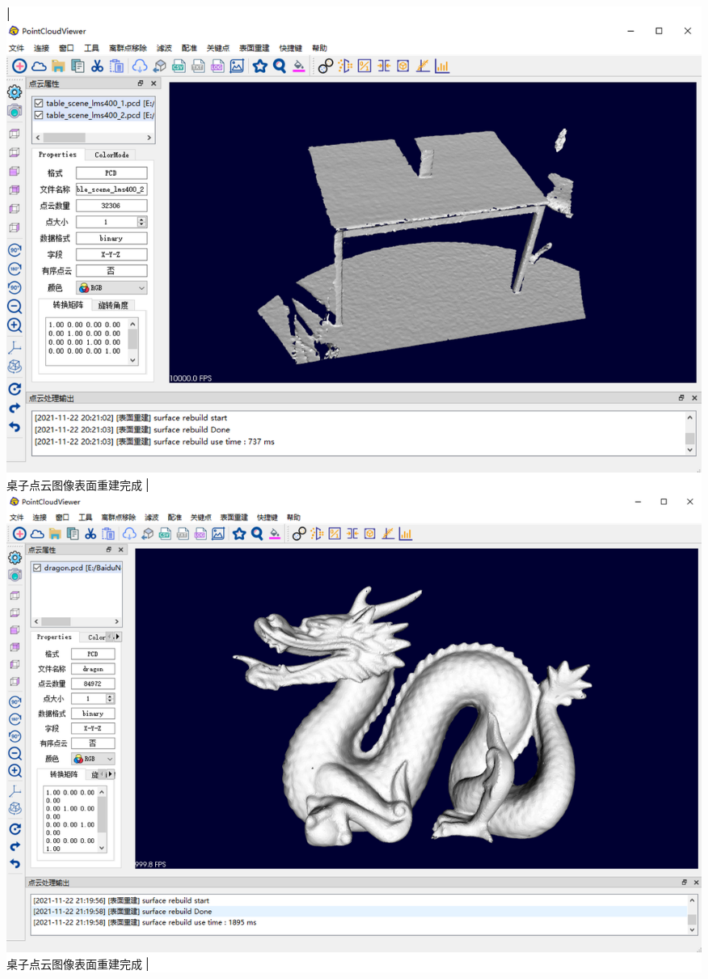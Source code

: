 | ![P1868C3T116\#yIS1](media/11b60d5760a3bc8c89997fb38a4a5912.png) 桌子点云图像表面重建完成 | ![P1870C4T116\#yIS1](media/0bda26c8133603c60c0a8e3cdd433127.png) 桌子点云图像表面重建完成 |
